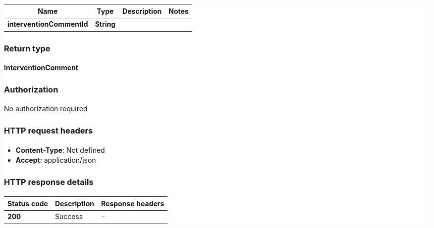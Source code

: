 
| Name | Type | Description  | Notes |
|------------- | ------------- | ------------- | -------------|
| **interventionCommentId** | **String**|  | |

### Return type

[**InterventionComment**](InterventionComment.md)

### Authorization

No authorization required

### HTTP request headers

- **Content-Type**: Not defined
- **Accept**: application/json

### HTTP response details
| Status code | Description | Response headers |
|-------------|-------------|------------------|
| **200** | Success |  -  |

